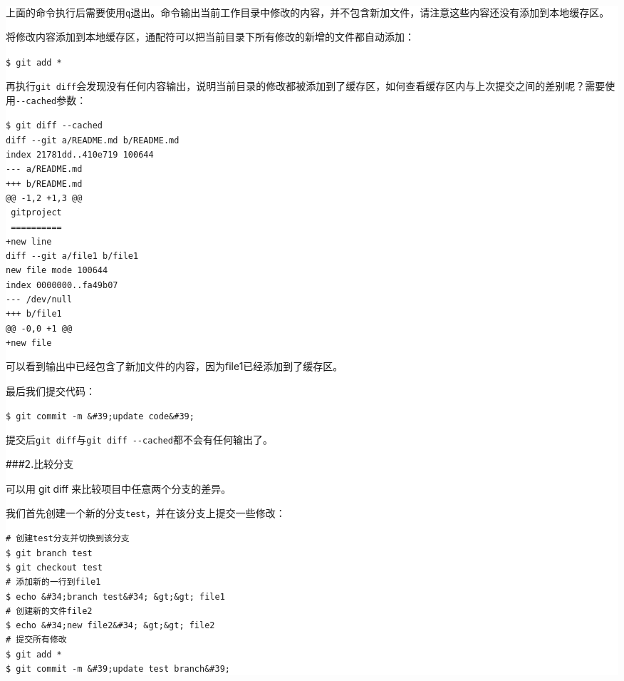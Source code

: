 上面的命令执行后需要使用`q`退出。命令输出当前工作目录中修改的内容，并不包含新加文件，请注意这些内容还没有添加到本地缓存区。

将修改内容添加到本地缓存区，通配符可以把当前目录下所有修改的新增的文件都自动添加：

```
$ git add *
```

再执行`git diff`会发现没有任何内容输出，说明当前目录的修改都被添加到了缓存区，如何查看缓存区内与上次提交之间的差别呢？需要使用`--cached`参数：

```
$ git diff --cached
diff --git a/README.md b/README.md
index 21781dd..410e719 100644
--- a/README.md
+++ b/README.md
@@ -1,2 +1,3 @@
 gitproject
 ==========
+new line
diff --git a/file1 b/file1
new file mode 100644
index 0000000..fa49b07
--- /dev/null
+++ b/file1
@@ -0,0 +1 @@
+new file
```

可以看到输出中已经包含了新加文件的内容，因为file1已经添加到了缓存区。

最后我们提交代码：

```
$ git commit -m &#39;update code&#39;
```

提交后`git diff`与`git diff --cached`都不会有任何输出了。


###2.比较分支

可以用 git diff 来比较项目中任意两个分支的差异。

我们首先创建一个新的分支`test`，并在该分支上提交一些修改：

```
# 创建test分支并切换到该分支
$ git branch test
$ git checkout test
# 添加新的一行到file1
$ echo &#34;branch test&#34; &gt;&gt; file1
# 创建新的文件file2
$ echo &#34;new file2&#34; &gt;&gt; file2
# 提交所有修改
$ git add *
$ git commit -m &#39;update test branch&#39;
```
